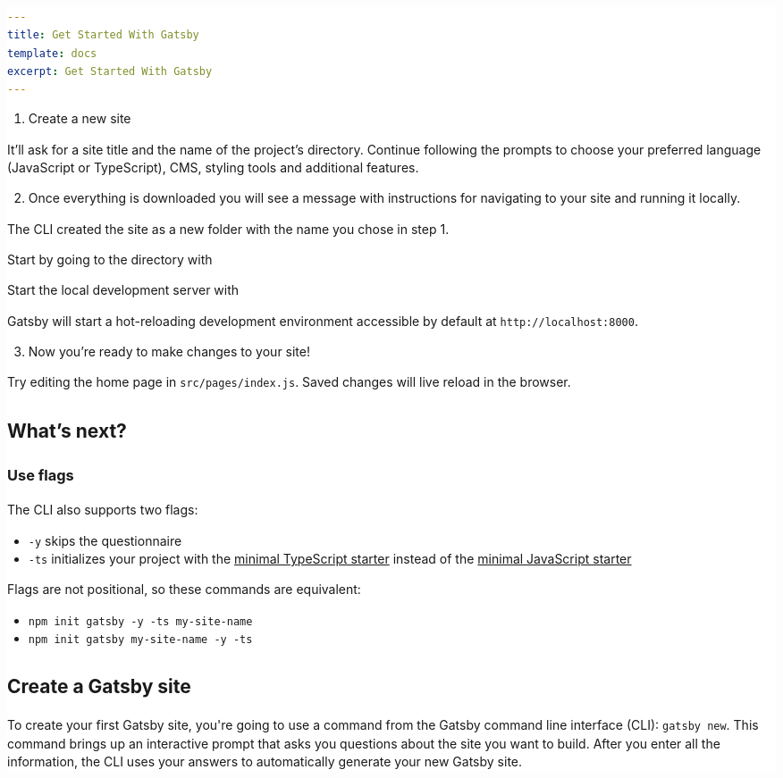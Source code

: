 ```yaml
---
title: Get Started With Gatsby
template: docs
excerpt: Get Started With Gatsby
---
```


1.  Create a new site

It’ll ask for a site title and the name of the project’s directory. Continue following the prompts to choose your preferred language (JavaScript or TypeScript), CMS, styling tools and additional features.

2.  Once everything is downloaded you will see a message with instructions for navigating to your site and running it locally.

The CLI created the site as a new folder with the name you chose in step 1.

Start by going to the directory with

Start the local development server with

Gatsby will start a hot-reloading development environment accessible by default at `http://localhost:8000`.

3.  Now you’re ready to make changes to your site!

Try editing the home page in `src/pages/index.js`. Saved changes will live reload in the browser.

## [](https://www.gatsbyjs.com/docs/quick-start/#whats-next)What’s next?

### [](https://www.gatsbyjs.com/docs/quick-start/#use-flags)Use flags

The CLI also supports two flags:

-   `-y` skips the questionnaire
-   `-ts` initializes your project with the [minimal TypeScript starter](https://github.com/gatsbyjs/gatsby-starter-minimal-ts) instead of the [minimal JavaScript starter](https://github.com/gatsbyjs/gatsby-starter-minimal)

Flags are not positional, so these commands are equivalent:

-   `npm init gatsby -y -ts my-site-name`
-   `npm init gatsby my-site-name -y -ts`



Create a Gatsby site
--------------------

To create your first Gatsby site, you're going to use a command from the Gatsby command line interface (CLI): `gatsby new`. This command brings up an interactive prompt that asks you questions about the site you want to build. After you enter all the information, the CLI uses your answers to automatically generate your new Gatsby site.
